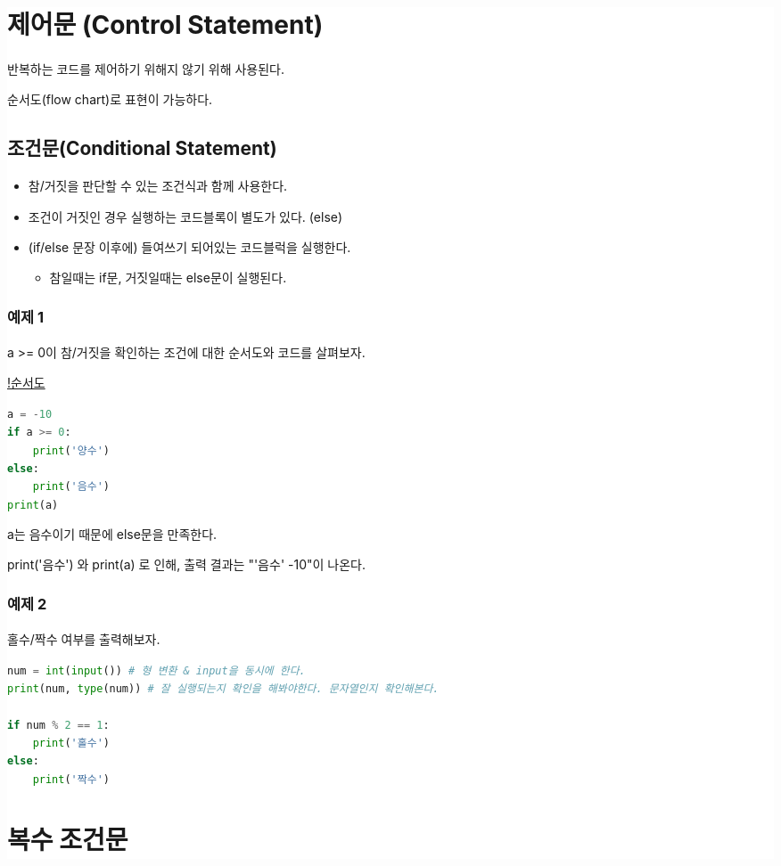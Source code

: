 # 제어문 (Control Statement)

반복하는 코드를 제어하기 위해지 않기 위해 사용된다. 

순서도(flow chart)로 표현이 가능하다. 



## 조건문(Conditional Statement)

* 참/거짓을 판단할 수 있는 조건식과 함께 사용한다.

* 조건이 거짓인 경우 실행하는 코드블록이 별도가 있다. (else)

* (if/else  문장 이후에) 들여쓰기 되어있는 코드블럭을 실행한다. 
  * 참일때는 if문, 거짓일때는 else문이 실행된다. 



### 예제 1

a >= 0이 참/거짓을 확인하는 조건에 대한 순서도와 코드를 살펴보자. 

[!순서도](./%EC%A0%9C%EC%96%B4%EB%AC%B8.assets/%EC%88%9C%EC%84%9C%EB%8F%84.jpg)

```python
a = -10
if a >= 0:
    print('양수')
else: 
    print('음수')
print(a)
```

a는 음수이기 때문에 else문을 만족한다. 

print('음수') 와 print(a) 로 인해, 출력 결과는 "'음수' -10"이 나온다. 



### 예제 2

홀수/짝수 여부를 출력해보자. 

```python
num = int(input()) # 형 변환 & input을 동시에 한다.
print(num, type(num)) # 잘 실행되는지 확인을 해봐야한다. 문자열인지 확인해본다.

if num % 2 == 1:
    print('홀수')
else:
    print('짝수')
```





# 복수 조건문
